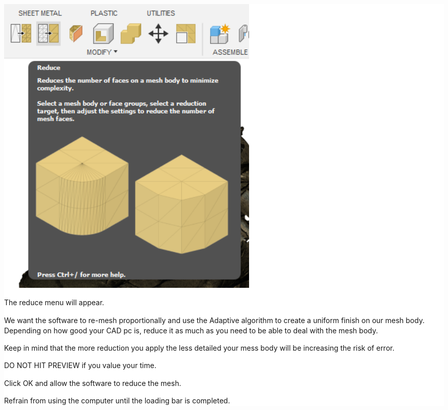![Untitled](L7%20-%20F360%20SR20DE%20Dizzy%20Cap%20from%203d%20Scan%20ed06bcf75f3f465ea861cf0e64743ae5/Untitled%204.png)

The reduce menu will appear.

We want the software to re-mesh proportionally and use the Adaptive algorithm to create a uniform finish on our mesh body. Depending on how good your CAD pc is, reduce it as much as you need to be able to deal with the mesh body.

Keep in mind that the more reduction you apply the less detailed your mess body will be increasing the risk of error.

DO NOT HIT PREVIEW if you value your time. 

Click OK and allow the software to reduce the mesh.

Refrain from using the computer until the loading bar is completed.

 
